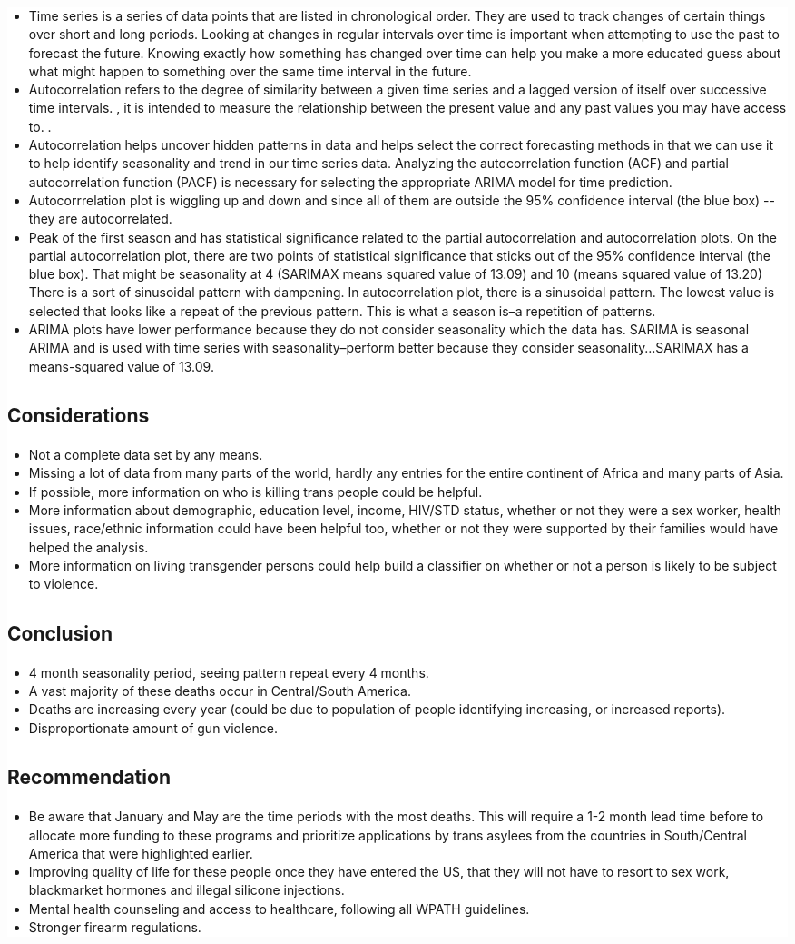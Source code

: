 - Time series is a series of data points that are listed in chronological order.  They are used to track changes of certain things over short and long periods.  Looking at changes in regular intervals over time is important when attempting to use the past to forecast the future.  Knowing exactly how something has changed over time can help you make a more educated guess about what might happen to something over the same time interval in the future.  
- Autocorrelation refers to the degree of similarity between a given time series and a lagged version of itself over successive time intervals.  , it is intended to measure the relationship between the present value and any past values you may have access to.  .
- Autocorrelation helps uncover hidden patterns in data and helps select the correct forecasting methods in that we can use it to help identify seasonality and trend in our time series data.  Analyzing the autocorrelation function (ACF) and partial autocorrelation function (PACF) is necessary for selecting the appropriate ARIMA model for time prediction.
- Autocorrrelation plot is wiggling up and down and since all of them are outside the 95% confidence interval (the blue box) -- they are autocorrelated.  
- Peak of the first season and has statistical significance related to the partial autocorrelation and autocorrelation plots.  On the partial autocorrelation plot, there are two points of statistical significance that sticks out of the 95% confidence interval (the blue box).   That might be seasonality at 4 (SARIMAX means squared value of 13.09)  and 10 (means squared value of 13.20) There is a sort of sinusoidal pattern with dampening. In autocorrelation plot, there is a sinusoidal pattern. The lowest value is selected that looks like a repeat of the previous pattern. This is what a season is–a repetition of patterns. 
- ARIMA plots have lower performance because they do not consider seasonality which the data has.  SARIMA is seasonal ARIMA and is used with time series with seasonality–perform better because they consider seasonality…SARIMAX has a means-squared value of 13.09.

## Considerations
- Not a complete data set by any means.
- Missing a lot of data from many parts of the world, hardly any entries for the entire continent of Africa and many parts of Asia.
- If possible, more information on who is killing trans people could be helpful.
- More information about demographic, education level, income, HIV/STD status, whether or not they were a sex worker, health issues, race/ethnic information could have been helpful too, whether or not they were supported by their families would have helped the analysis.  
- More information on living transgender persons could help build a classifier on whether or not a person is likely to be subject to violence.


## Conclusion
- 4 month seasonality period, seeing pattern repeat every 4 months.
- A vast majority of these deaths occur in Central/South America.
- Deaths are increasing every year (could be due to population of people identifying increasing, or increased reports).
- Disproportionate amount of gun violence.

## Recommendation
- Be aware that January and May are the time periods with the most deaths.  This will require a 1-2 month lead time before to allocate more funding to these programs and prioritize applications by trans asylees from the countries in South/Central America that were highlighted earlier.
- Improving quality of life for these  people once they have entered the US, that they will not have to resort to sex work, blackmarket hormones and illegal silicone injections.
- Mental health counseling and access to healthcare, following all WPATH guidelines. 
- Stronger firearm regulations. 

